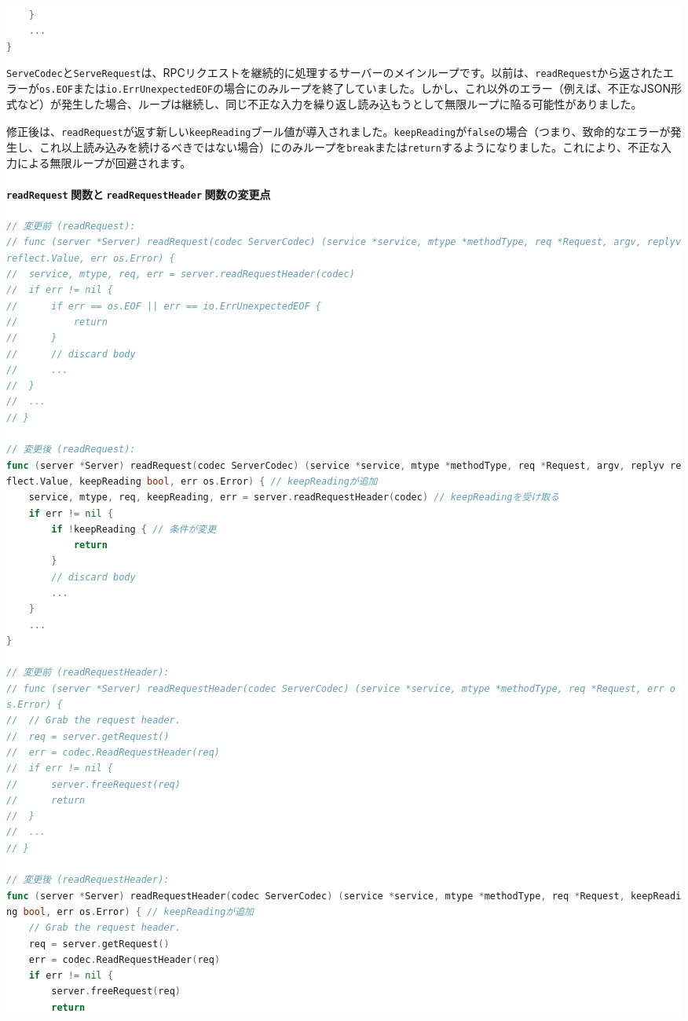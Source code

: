 ```go
	}
	...
}
```
`ServeCodec`と`ServeRequest`は、RPCリクエストを継続的に処理するサーバーのメインループです。以前は、`readRequest`から返されたエラーが`os.EOF`または`io.ErrUnexpectedEOF`の場合にのみループを終了していました。しかし、これ以外のエラー（例えば、不正なJSON形式など）が発生した場合、ループは継続し、同じ不正な入力を繰り返し読み込もうとして無限ループに陥る可能性がありました。

修正後は、`readRequest`が返す新しい`keepReading`ブール値が導入されました。`keepReading`が`false`の場合（つまり、致命的なエラーが発生し、これ以上読み込みを続けるべきではない場合）にのみループを`break`または`return`するようになりました。これにより、不正な入力による無限ループが回避されます。

#### `readRequest` 関数と `readRequestHeader` 関数の変更点

```go
// 変更前 (readRequest):
// func (server *Server) readRequest(codec ServerCodec) (service *service, mtype *methodType, req *Request, argv, replyv reflect.Value, err os.Error) {
// 	service, mtype, req, err = server.readRequestHeader(codec)
// 	if err != nil {
// 		if err == os.EOF || err == io.ErrUnexpectedEOF {
// 			return
// 		}
// 		// discard body
// 		...
// 	}
// 	...
// }

// 変更後 (readRequest):
func (server *Server) readRequest(codec ServerCodec) (service *service, mtype *methodType, req *Request, argv, replyv reflect.Value, keepReading bool, err os.Error) { // keepReadingが追加
	service, mtype, req, keepReading, err = server.readRequestHeader(codec) // keepReadingを受け取る
	if err != nil {
		if !keepReading { // 条件が変更
			return
		}
		// discard body
		...
	}
	...
}

// 変更前 (readRequestHeader):
// func (server *Server) readRequestHeader(codec ServerCodec) (service *service, mtype *methodType, req *Request, err os.Error) {
// 	// Grab the request header.
// 	req = server.getRequest()
// 	err = codec.ReadRequestHeader(req)
// 	if err != nil {
// 		server.freeRequest(req)
// 		return
// 	}
// 	...
// }

// 変更後 (readRequestHeader):
func (server *Server) readRequestHeader(codec ServerCodec) (service *service, mtype *methodType, req *Request, keepReading bool, err os.Error) { // keepReadingが追加
	// Grab the request header.
	req = server.getRequest()
	err = codec.ReadRequestHeader(req)
	if err != nil {
		server.freeRequest(req)
		return
```